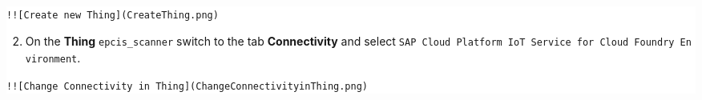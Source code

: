     !![Create new Thing](CreateThing.png)

  2. On the **Thing** `epcis_scanner` switch to the tab **Connectivity** and select `SAP Cloud Platform IoT Service for Cloud Foundry Environment`.

    !![Change Connectivity in Thing](ChangeConnectivityinThing.png)
